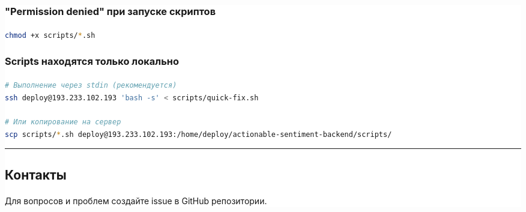 ### "Permission denied" при запуске скриптов
```bash
chmod +x scripts/*.sh
```

### Scripts находятся только локально
```bash
# Выполнение через stdin (рекомендуется)
ssh deploy@193.233.102.193 'bash -s' < scripts/quick-fix.sh

# Или копирование на сервер
scp scripts/*.sh deploy@193.233.102.193:/home/deploy/actionable-sentiment-backend/scripts/
```

---

## Контакты

Для вопросов и проблем создайте issue в GitHub репозитории.
